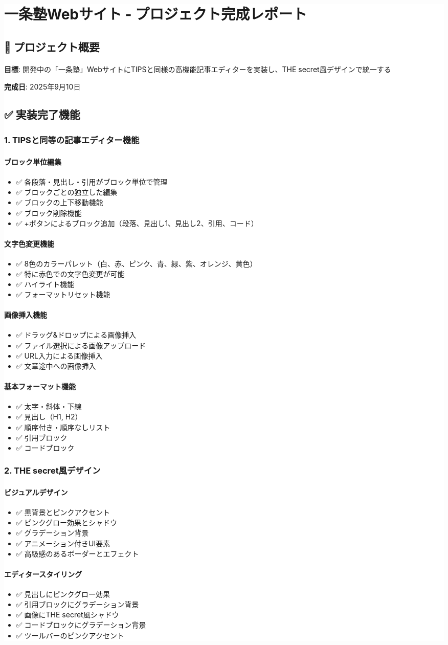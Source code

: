 # 一条塾Webサイト - プロジェクト完成レポート

## 🎯 プロジェクト概要

**目標**: 開発中の「一条塾」WebサイトにTIPSと同様の高機能記事エディターを実装し、THE secret風デザインで統一する

**完成日**: 2025年9月10日

## ✅ 実装完了機能

### 1. TIPSと同等の記事エディター機能

#### **ブロック単位編集**
- ✅ 各段落・見出し・引用がブロック単位で管理
- ✅ ブロックごとの独立した編集
- ✅ ブロックの上下移動機能
- ✅ ブロック削除機能
- ✅ +ボタンによるブロック追加（段落、見出し1、見出し2、引用、コード）

#### **文字色変更機能**
- ✅ 8色のカラーパレット（白、赤、ピンク、青、緑、紫、オレンジ、黄色）
- ✅ 特に赤色での文字色変更が可能
- ✅ ハイライト機能
- ✅ フォーマットリセット機能

#### **画像挿入機能**
- ✅ ドラッグ&ドロップによる画像挿入
- ✅ ファイル選択による画像アップロード
- ✅ URL入力による画像挿入
- ✅ 文章途中への画像挿入

#### **基本フォーマット機能**
- ✅ 太字・斜体・下線
- ✅ 見出し（H1, H2）
- ✅ 順序付き・順序なしリスト
- ✅ 引用ブロック
- ✅ コードブロック

### 2. THE secret風デザイン

#### **ビジュアルデザイン**
- ✅ 黒背景とピンクアクセント
- ✅ ピンクグロー効果とシャドウ
- ✅ グラデーション背景
- ✅ アニメーション付きUI要素
- ✅ 高級感のあるボーダーとエフェクト

#### **エディタースタイリング**
- ✅ 見出しにピンクグロー効果
- ✅ 引用ブロックにグラデーション背景
- ✅ 画像にTHE secret風シャドウ
- ✅ コードブロックにグラデーション背景
- ✅ ツールバーのピンクアクセント
